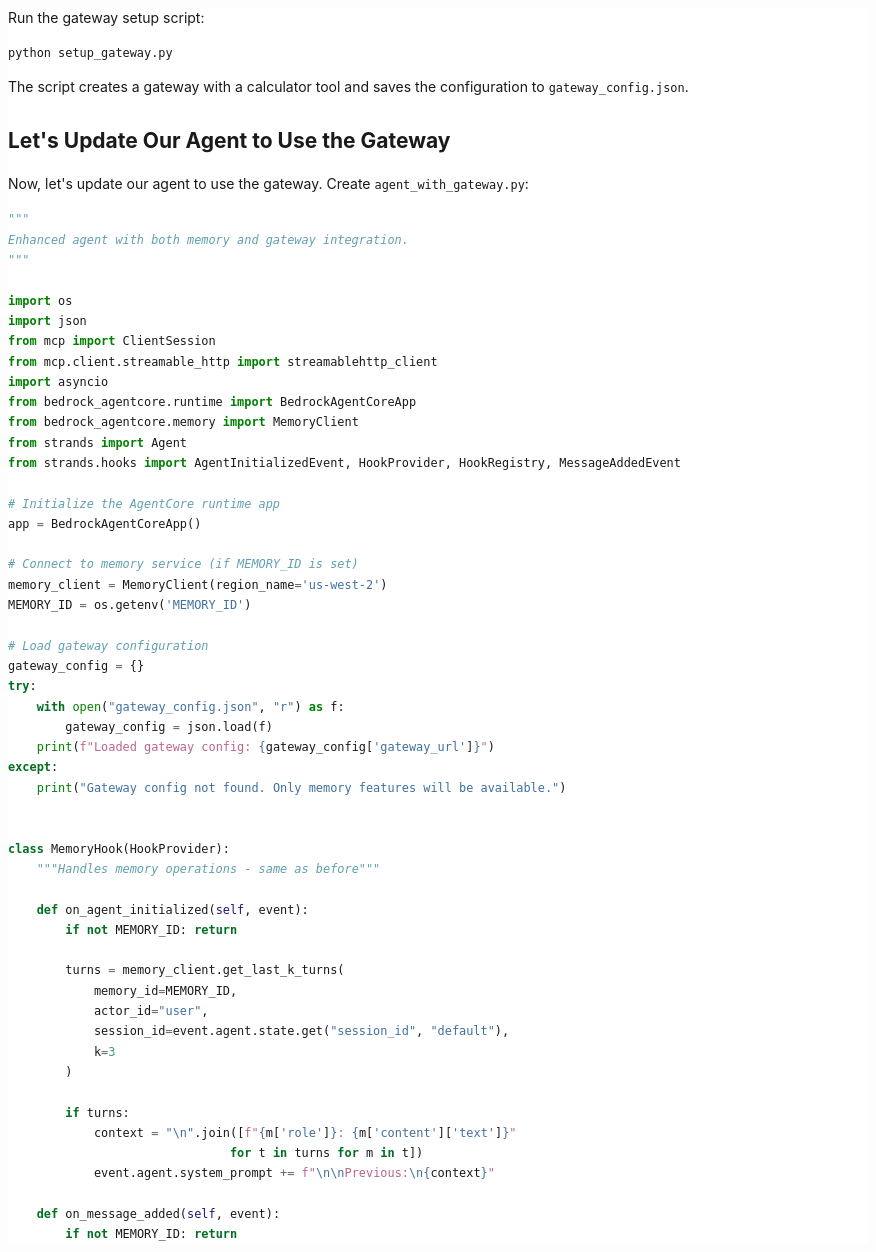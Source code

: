 
Run the gateway setup script:

```bash
python setup_gateway.py
```

The script creates a gateway with a calculator tool and saves the configuration to `gateway_config.json`.

## Let's Update Our Agent to Use the Gateway

Now, let's update our agent to use the gateway. Create `agent_with_gateway.py`:

```python
"""
Enhanced agent with both memory and gateway integration.
"""

import os
import json
from mcp import ClientSession
from mcp.client.streamable_http import streamablehttp_client
import asyncio
from bedrock_agentcore.runtime import BedrockAgentCoreApp
from bedrock_agentcore.memory import MemoryClient
from strands import Agent
from strands.hooks import AgentInitializedEvent, HookProvider, HookRegistry, MessageAddedEvent

# Initialize the AgentCore runtime app
app = BedrockAgentCoreApp()

# Connect to memory service (if MEMORY_ID is set)
memory_client = MemoryClient(region_name='us-west-2')
MEMORY_ID = os.getenv('MEMORY_ID')

# Load gateway configuration
gateway_config = {}
try:
    with open("gateway_config.json", "r") as f:
        gateway_config = json.load(f)
    print(f"Loaded gateway config: {gateway_config['gateway_url']}")
except:
    print("Gateway config not found. Only memory features will be available.")


class MemoryHook(HookProvider):
    """Handles memory operations - same as before"""
    
    def on_agent_initialized(self, event):
        if not MEMORY_ID: return
        
        turns = memory_client.get_last_k_turns(
            memory_id=MEMORY_ID,
            actor_id="user",
            session_id=event.agent.state.get("session_id", "default"),
            k=3
        )
        
        if turns:
            context = "\n".join([f"{m['role']}: {m['content']['text']}" 
                               for t in turns for m in t])
            event.agent.system_prompt += f"\n\nPrevious:\n{context}"
    
    def on_message_added(self, event):
        if not MEMORY_ID: return
```